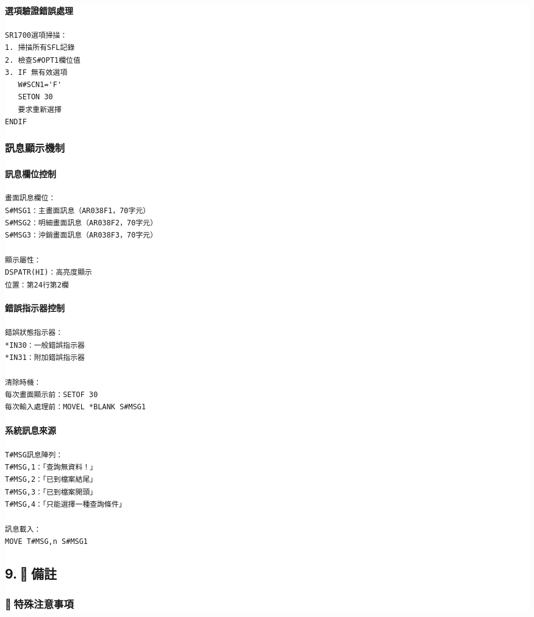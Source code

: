 #### 選項驗證錯誤處理
```
SR1700選項掃描：
1. 掃描所有SFL記錄
2. 檢查S#OPT1欄位值
3. IF 無有效選項
   W#SCN1='F'
   SETON 30
   要求重新選擇
ENDIF
```

### 訊息顯示機制

#### 訊息欄位控制
```
畫面訊息欄位：
S#MSG1：主畫面訊息（AR038F1，70字元）
S#MSG2：明細畫面訊息（AR038F2，70字元）
S#MSG3：沖銷畫面訊息（AR038F3，70字元）

顯示屬性：
DSPATR(HI)：高亮度顯示
位置：第24行第2欄
```

#### 錯誤指示器控制
```
錯誤狀態指示器：
*IN30：一般錯誤指示器
*IN31：附加錯誤指示器

清除時機：
每次畫面顯示前：SETOF 30
每次輸入處理前：MOVEL *BLANK S#MSG1
```

#### 系統訊息來源
```
T#MSG訊息陣列：
T#MSG,1：「查詢無資料！」
T#MSG,2：「已到檔案結尾」
T#MSG,3：「已到檔案開頭」
T#MSG,4：「只能選擇一種查詢條件」

訊息載入：
MOVE T#MSG,n S#MSG1
```

## 9. 🎯 備註

### 🎯 特殊注意事項
